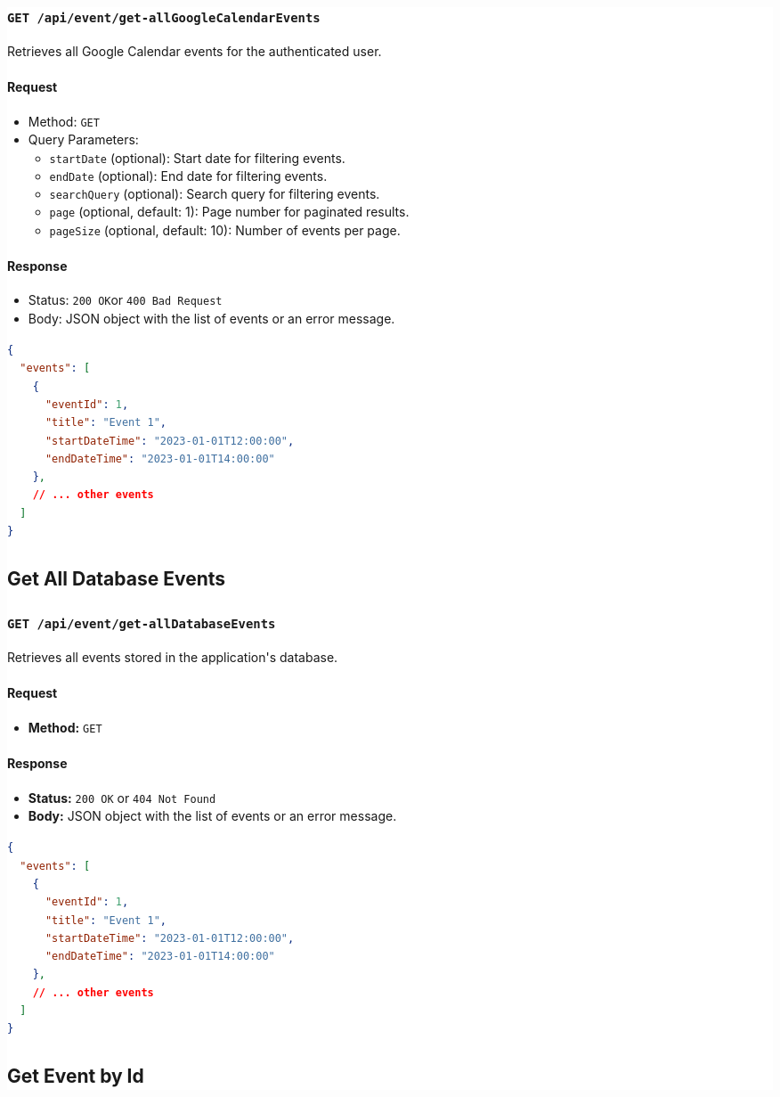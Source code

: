 ### `GET /api/event/get-allGoogleCalendarEvents`

Retrieves all Google Calendar events for the authenticated user.

#### Request

- Method: `GET`
- Query Parameters:
  - `startDate` (optional): Start date for filtering events.
  - `endDate`  (optional): End date for filtering events.
  - `searchQuery` (optional): Search query for filtering events.
  - `page` (optional, default: 1): Page number for paginated results.
  - `pageSize` (optional, default: 10): Number of events per page.

#### Response

- Status: `200 OK`or `400 Bad Request`
- Body: JSON object with the list of events or an error message.

```json
{
  "events": [
    {
      "eventId": 1,
      "title": "Event 1",
      "startDateTime": "2023-01-01T12:00:00",
      "endDateTime": "2023-01-01T14:00:00"
    },
    // ... other events
  ]
}
```
## Get All Database Events

### `GET /api/event/get-allDatabaseEvents`

Retrieves all events stored in the application's database.

#### Request

- **Method:** `GET`

#### Response

- **Status:** `200 OK` or `404 Not Found`
- **Body:** JSON object with the list of events or an error message.

```json
{
  "events": [
    {
      "eventId": 1,
      "title": "Event 1",
      "startDateTime": "2023-01-01T12:00:00",
      "endDateTime": "2023-01-01T14:00:00"
    },
    // ... other events
  ]
}
```
## Get Event by Id
